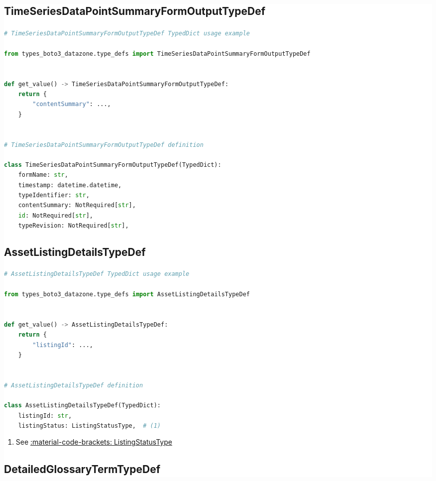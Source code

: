 
## TimeSeriesDataPointSummaryFormOutputTypeDef

```python
# TimeSeriesDataPointSummaryFormOutputTypeDef TypedDict usage example

from types_boto3_datazone.type_defs import TimeSeriesDataPointSummaryFormOutputTypeDef


def get_value() -> TimeSeriesDataPointSummaryFormOutputTypeDef:
    return {
        "contentSummary": ...,
    }


# TimeSeriesDataPointSummaryFormOutputTypeDef definition

class TimeSeriesDataPointSummaryFormOutputTypeDef(TypedDict):
    formName: str,
    timestamp: datetime.datetime,
    typeIdentifier: str,
    contentSummary: NotRequired[str],
    id: NotRequired[str],
    typeRevision: NotRequired[str],
```


## AssetListingDetailsTypeDef

```python
# AssetListingDetailsTypeDef TypedDict usage example

from types_boto3_datazone.type_defs import AssetListingDetailsTypeDef


def get_value() -> AssetListingDetailsTypeDef:
    return {
        "listingId": ...,
    }


# AssetListingDetailsTypeDef definition

class AssetListingDetailsTypeDef(TypedDict):
    listingId: str,
    listingStatus: ListingStatusType,  # (1)
```

1. See [:material-code-brackets: ListingStatusType](./literals.md#listingstatustype)

## DetailedGlossaryTermTypeDef
